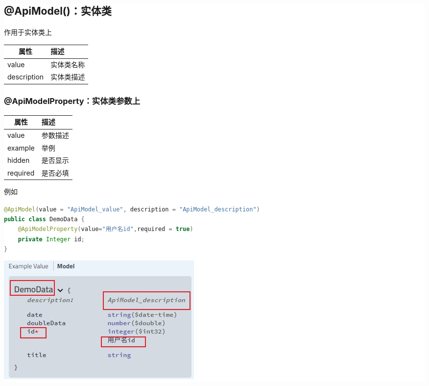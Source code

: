 







## @ApiModel()：实体类

作用于实体类上

| 属性        | 描述       |
| ----------- | :--------- |
| value       | 实体类名称 |
| description | 实体类描述 |





### @ApiModelProperty：实体类参数上

| 属性     | 描述     |
| -------- | :------- |
| value    | 参数描述 |
| example  | 举例     |
| hidden   | 是否显示 |
| required | 是否必填 |





例如

```java
@ApiModel(value = "ApiModel_value", description = "ApiModel_description")
public class DemoData {
    @ApiModelProperty(value="用户名id",required = true)
    private Integer id;
}
```



![](images/Swagger使用/@ApiModel.jpg)
